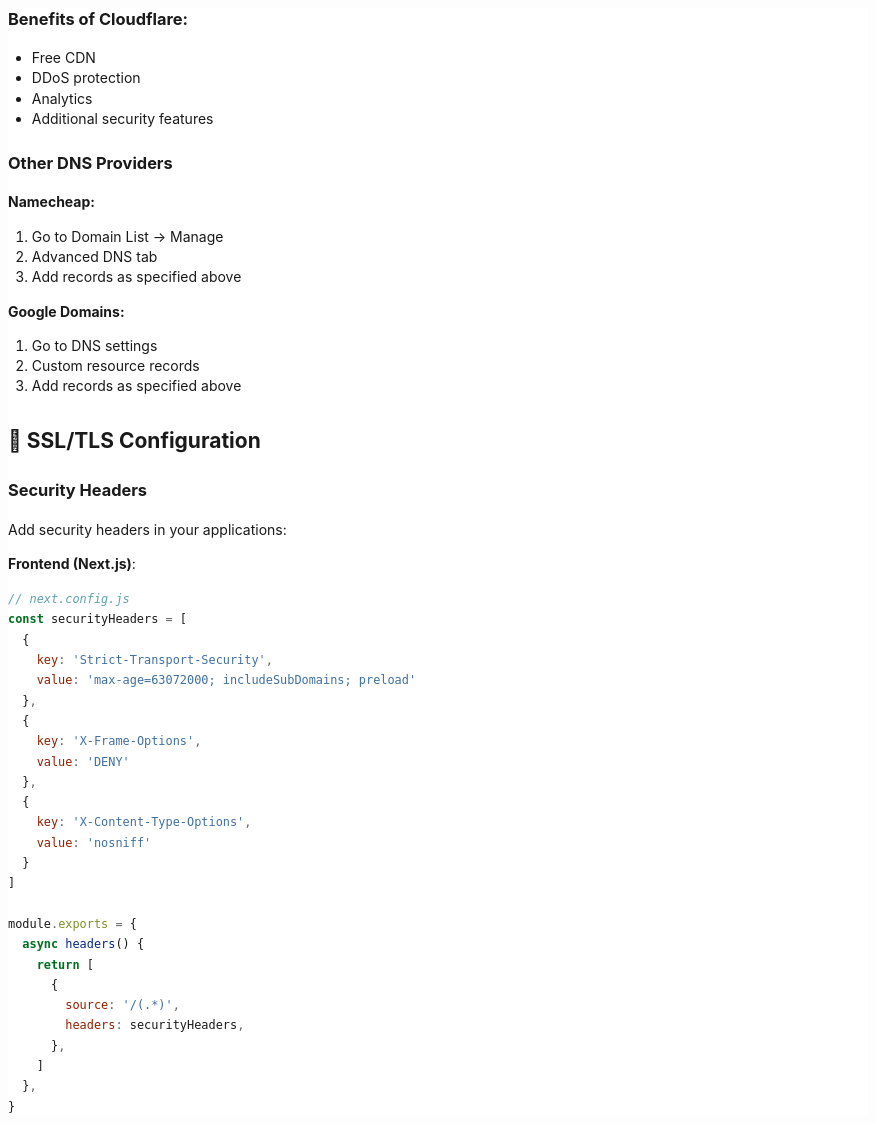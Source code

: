 ### Benefits of Cloudflare:
- Free CDN
- DDoS protection
- Analytics
- Additional security features

### Other DNS Providers

**Namecheap:**
1. Go to Domain List → Manage
2. Advanced DNS tab
3. Add records as specified above

**Google Domains:**
1. Go to DNS settings
2. Custom resource records
3. Add records as specified above

## 🔐 SSL/TLS Configuration

### Security Headers

Add security headers in your applications:

**Frontend (Next.js)**:
```javascript
// next.config.js
const securityHeaders = [
  {
    key: 'Strict-Transport-Security',
    value: 'max-age=63072000; includeSubDomains; preload'
  },
  {
    key: 'X-Frame-Options',
    value: 'DENY'
  },
  {
    key: 'X-Content-Type-Options',
    value: 'nosniff'
  }
]

module.exports = {
  async headers() {
    return [
      {
        source: '/(.*)',
        headers: securityHeaders,
      },
    ]
  },
}
```

